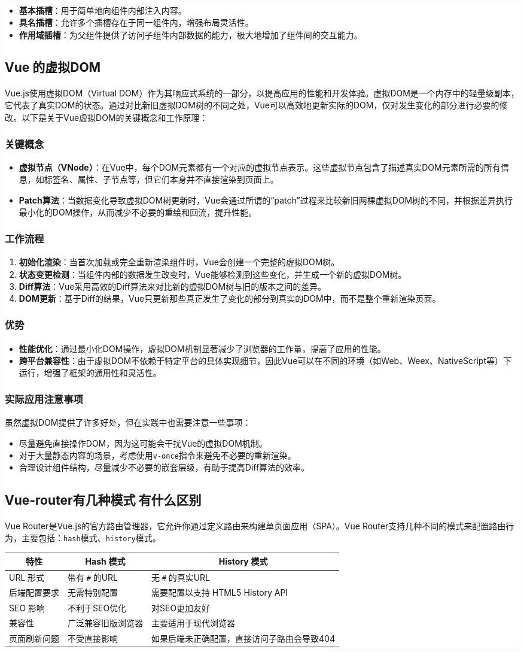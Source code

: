 - **基本插槽**：用于简单地向组件内部注入内容。
- **具名插槽**：允许多个插槽存在于同一组件内，增强布局灵活性。
- **作用域插槽**：为父组件提供了访问子组件内部数据的能力，极大地增加了组件间的交互能力。

## Vue 的虚拟DOM

Vue.js使用虚拟DOM（Virtual DOM）作为其响应式系统的一部分，以提高应用的性能和开发体验。虚拟DOM是一个内存中的轻量级副本，它代表了真实DOM的状态。通过对比新旧虚拟DOM树的不同之处，Vue可以高效地更新实际的DOM，仅对发生变化的部分进行必要的修改。以下是关于Vue虚拟DOM的关键概念和工作原理：

### 关键概念

- **虚拟节点（VNode）**：在Vue中，每个DOM元素都有一个对应的虚拟节点表示。这些虚拟节点包含了描述真实DOM元素所需的所有信息，如标签名、属性、子节点等，但它们本身并不直接渲染到页面上。
    
- **Patch算法**：当数据变化导致虚拟DOM树更新时，Vue会通过所谓的“patch”过程来比较新旧两棵虚拟DOM树的不同，并根据差异执行最小化的DOM操作，从而减少不必要的重绘和回流，提升性能。
    

### 工作流程

1. **初始化渲染**：当首次加载或完全重新渲染组件时，Vue会创建一个完整的虚拟DOM树。
2. **状态变更检测**：当组件内部的数据发生改变时，Vue能够检测到这些变化，并生成一个新的虚拟DOM树。
3. **Diff算法**：Vue采用高效的Diff算法来对比新的虚拟DOM树与旧的版本之间的差异。
4. **DOM更新**：基于Diff的结果，Vue只更新那些真正发生了变化的部分到真实的DOM中，而不是整个重新渲染页面。

### 优势

- **性能优化**：通过最小化DOM操作，虚拟DOM机制显著减少了浏览器的工作量，提高了应用的性能。
- **跨平台兼容性**：由于虚拟DOM不依赖于特定平台的具体实现细节，因此Vue可以在不同的环境（如Web、Weex、NativeScript等）下运行，增强了框架的通用性和灵活性。

### 实际应用注意事项

虽然虚拟DOM提供了许多好处，但在实践中也需要注意一些事项：

- 尽量避免直接操作DOM，因为这可能会干扰Vue的虚拟DOM机制。
- 对于大量静态内容的场景，考虑使用`v-once`指令来避免不必要的重新渲染。
- 合理设计组件结构，尽量减少不必要的嵌套层级，有助于提高Diff算法的效率。

## Vue-router有几种模式 有什么区别

Vue Router是Vue.js的官方路由管理器，它允许你通过定义路由来构建单页面应用（SPA）。Vue Router支持几种不同的模式来配置路由行为，主要包括：`hash`模式、`history`模式。

|特性|Hash 模式|History 模式|
|---|---|---|
|URL 形式|带有 `#` 的URL|无 `#` 的真实URL|
|后端配置要求|无需特别配置|需要配置以支持 HTML5 History API|
|SEO 影响|不利于SEO优化|对SEO更加友好|
|兼容性|广泛兼容旧版浏览器|主要适用于现代浏览器|
|页面刷新问题|不受直接影响|如果后端未正确配置，直接访问子路由会导致404|
